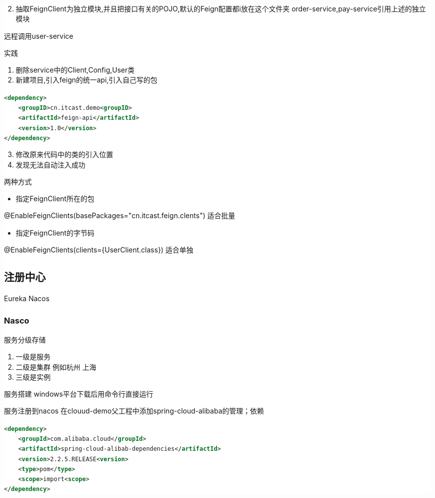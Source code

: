 2. 抽取FeignClient为独立模块,并且把接口有关的POJO,默认的Feign配置都i放在这个文件夹
order-service,pay-service引用上述的独立模块

远程调用user-service


实践
1. 删除service中的Client,Config,User类
2. 新建项目,引入feign的统一api,引入自己写的包

```xml
<dependency>
	<groupID>cn.itcast.demo<groupID>
	<artifactId>feign-api</artifactId>
	<version>1.0</version>
</dependency>
```
3. 修改原来代码中的类的引入位置
4. 发现无法自动注入成功

两种方式
- 指定FeignClient所在的包

@EnableFeignClients(basePackages="cn.itcast.feign.clents")
适合批量
- 指定FeignClient的字节码

@EnableFeignClients(clients={UserClient.class})
适合单独













## 注册中心
Eureka Nacos

### Nasco
服务分级存储
1. 一级是服务
2. 二级是集群 例如杭州 上海
3. 三级是实例

服务搭建
windows平台下载后用命令行直接运行

服务注册到nacos
在clouud-demo父工程中添加spring-cloud-alibaba的管理；依赖
```xml
<dependency>
	<groupId>com.alibaba.cloud</groupId>
	<artifactId>spring-cloud-alibab-dependencies</artifactId>
	<version>2.2.5.RELEASE<version>
	<type>pom</type>
	<scope>import<scope>
</dependency>

```
